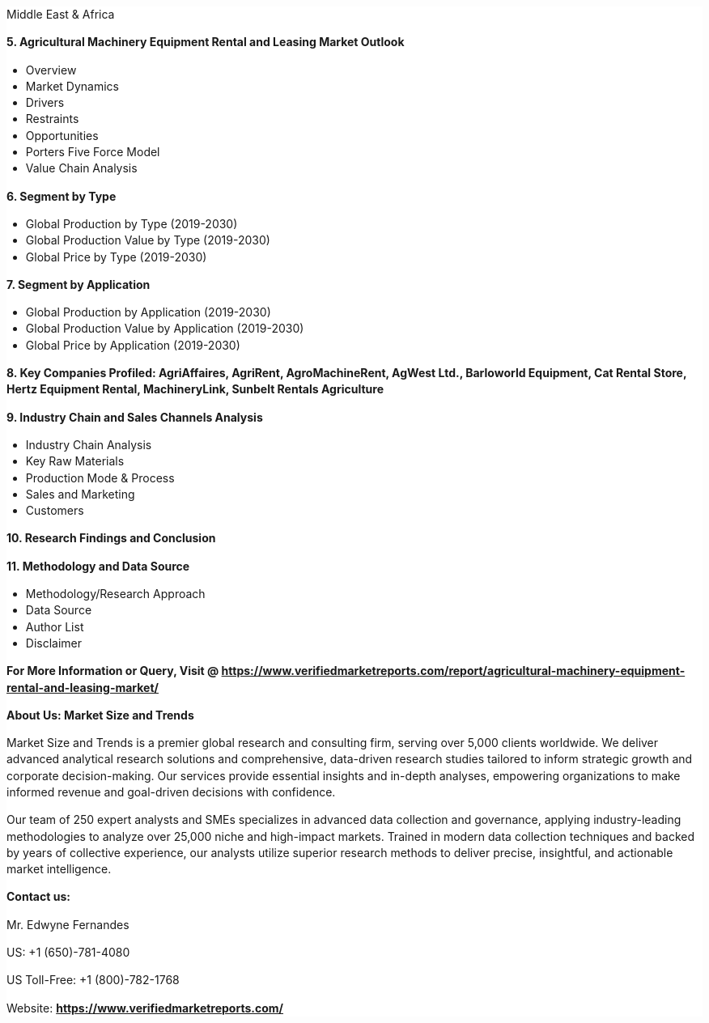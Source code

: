 Middle East &amp; Africa</li></ul><p><strong>5. Agricultural Machinery Equipment Rental and Leasing Market Outlook</strong></p><ul><li>Overview</li><li>Market Dynamics</li><li>Drivers</li><li>Restraints</li><li>Opportunities</li><li>Porters Five Force Model</li><li>Value Chain Analysis&nbsp;</li></ul><p><strong>6. Segment by Type</strong></p><ul><li>Global Production by Type (2019-2030)</li><li>Global Production Value by Type (2019-2030)</li><li>Global Price by Type (2019-2030)</li></ul><p><strong>7. Segment by Application</strong></p><ul><li>Global Production by Application (2019-2030)</li><li>Global Production Value by Application (2019-2030)</li><li>Global Price by Application (2019-2030)</li></ul><p><strong>8. Key Companies Profiled: AgriAffaires, AgriRent, AgroMachineRent, AgWest Ltd., Barloworld Equipment, Cat Rental Store, Hertz Equipment Rental, MachineryLink, Sunbelt Rentals Agriculture</strong></p><p><strong>9. Industry Chain and Sales Channels Analysis</strong></p><ul><li>Industry Chain Analysis</li><li>Key Raw Materials</li><li>Production Mode &amp; Process</li><li>Sales and Marketing</li><li>Customers</li></ul><p><strong>10. Research Findings and Conclusion</strong></p><p><strong>11. Methodology and Data Source</strong></p><ul><li>Methodology/Research Approach</li><li>Data Source</li><li>Author List</li><li>Disclaimer</li></ul></p><p><strong>For More Information or Query, Visit @ <a href="https://www.verifiedmarketreports.com/report/agricultural-machinery-equipment-rental-and-leasing-market/">https://www.verifiedmarketreports.com/report/agricultural-machinery-equipment-rental-and-leasing-market/</a></strong></p><p><strong>About Us: Market Size and Trends</strong></p><p>Market Size and Trends is a premier global research and consulting firm, serving over 5,000 clients worldwide. We deliver advanced analytical research solutions and comprehensive, data-driven research studies tailored to inform strategic growth and corporate decision-making. Our services provide essential insights and in-depth analyses, empowering organizations to make informed revenue and goal-driven decisions with confidence.</p><p>Our team of 250 expert analysts and SMEs specializes in advanced data collection and governance, applying industry-leading methodologies to analyze over 25,000 niche and high-impact markets. Trained in modern data collection techniques and backed by years of collective experience, our analysts utilize superior research methods to deliver precise, insightful, and actionable market intelligence.</p><p><strong>Contact us:</strong></p><p>Mr. Edwyne Fernandes</p><p>US: +1 (650)-781-4080</p><p>US Toll-Free: +1 (800)-782-1768</p><p>Website: <strong><a href="https://www.verifiedmarketreports.com/">https://www.verifiedmarketreports.com/</a></strong></p>
